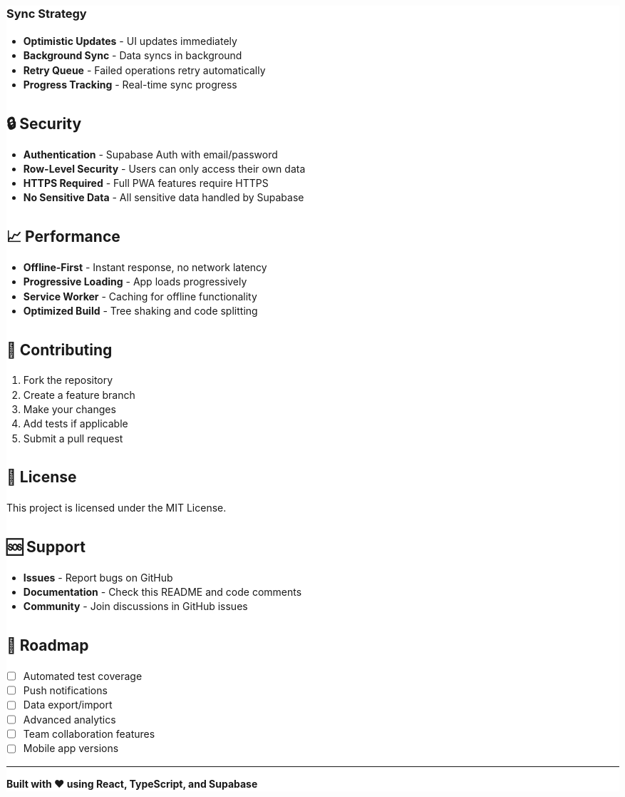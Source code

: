 ### **Sync Strategy**
- **Optimistic Updates** - UI updates immediately
- **Background Sync** - Data syncs in background
- **Retry Queue** - Failed operations retry automatically
- **Progress Tracking** - Real-time sync progress

## 🔒 Security

- **Authentication** - Supabase Auth with email/password
- **Row-Level Security** - Users can only access their own data
- **HTTPS Required** - Full PWA features require HTTPS
- **No Sensitive Data** - All sensitive data handled by Supabase

## 📈 Performance

- **Offline-First** - Instant response, no network latency
- **Progressive Loading** - App loads progressively
- **Service Worker** - Caching for offline functionality
- **Optimized Build** - Tree shaking and code splitting

## 🤝 Contributing

1. Fork the repository
2. Create a feature branch
3. Make your changes
4. Add tests if applicable
5. Submit a pull request

## 📄 License

This project is licensed under the MIT License.

## 🆘 Support

- **Issues** - Report bugs on GitHub
- **Documentation** - Check this README and code comments
- **Community** - Join discussions in GitHub issues

## 🎯 Roadmap

- [ ] Automated test coverage
- [ ] Push notifications
- [ ] Data export/import
- [ ] Advanced analytics
- [ ] Team collaboration features
- [ ] Mobile app versions

---

**Built with ❤️ using React, TypeScript, and Supabase**
